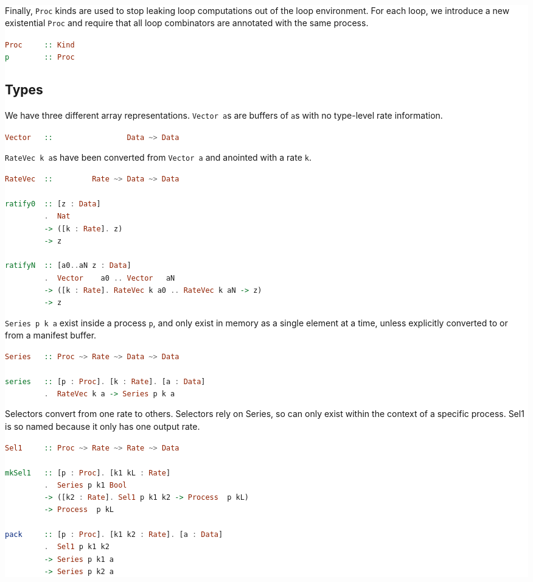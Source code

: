 
Finally, ```Proc``` kinds are used to stop leaking loop computations out of the loop environment.
For each loop, we introduce a new existential ```Proc``` and require that all loop combinators are annotated with the same process.

```haskell
Proc     :: Kind
p        :: Proc
```

Types
-----

We have three different array representations.
```Vector a```s are buffers of ```a```s with no type-level rate information.

```haskell
Vector   ::                 Data ~> Data
```

```RateVec k a```s have been converted from ```Vector a``` and anointed with a rate ```k```.
```haskell
RateVec  ::         Rate ~> Data ~> Data

ratify0  :: [z : Data]
         .  Nat
         -> ([k : Rate]. z)
         -> z

ratifyN  :: [a0..aN z : Data]
         .  Vector    a0 .. Vector   aN
         -> ([k : Rate]. RateVec k a0 .. RateVec k aN -> z)
         -> z
```

```Series p k a``` exist inside a process ```p```, and only exist in memory as a single element at a time, unless explicitly converted to or from a manifest buffer.
```haskell
Series   :: Proc ~> Rate ~> Data ~> Data

series   :: [p : Proc]. [k : Rate]. [a : Data]
         .  RateVec k a -> Series p k a
```

Selectors convert from one rate to others.
Selectors rely on Series, so can only exist within the context of a specific process.
Sel1 is so named because it only has one output rate.
```haskell
Sel1     :: Proc ~> Rate ~> Rate ~> Data

mkSel1   :: [p : Proc]. [k1 kL : Rate]
         .  Series p k1 Bool 
         -> ([k2 : Rate]. Sel1 p k1 k2 -> Process  p kL)
         -> Process  p kL

pack     :: [p : Proc]. [k1 k2 : Rate]. [a : Data]
         .  Sel1 p k1 k2
         -> Series p k1 a
         -> Series p k2 a
```
